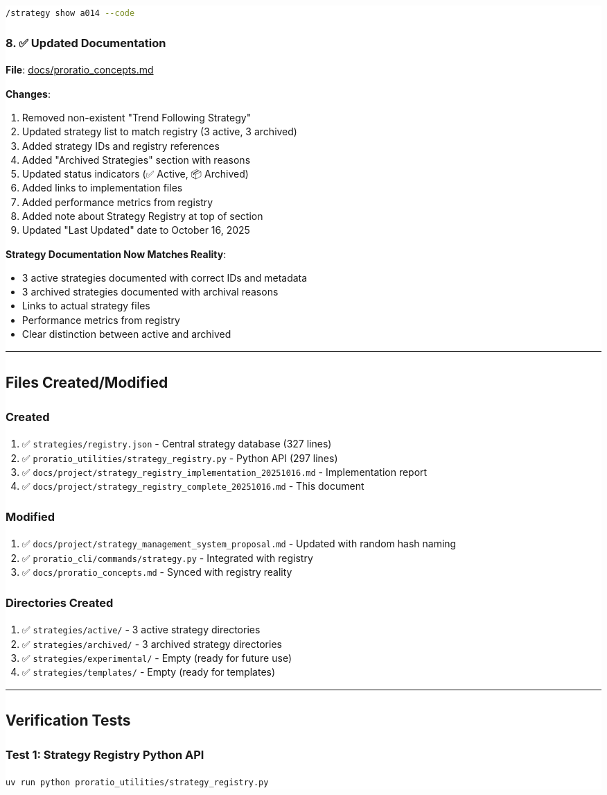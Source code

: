 ```bash
/strategy show a014 --code
```

### 8. ✅ Updated Documentation
**File**: [docs/proratio_concepts.md](../proratio_concepts.md)

**Changes**:
1. Removed non-existent "Trend Following Strategy"
2. Updated strategy list to match registry (3 active, 3 archived)
3. Added strategy IDs and registry references
4. Added "Archived Strategies" section with reasons
5. Updated status indicators (✅ Active, 📦 Archived)
6. Added links to implementation files
7. Added performance metrics from registry
8. Added note about Strategy Registry at top of section
9. Updated "Last Updated" date to October 16, 2025

**Strategy Documentation Now Matches Reality**:
- 3 active strategies documented with correct IDs and metadata
- 3 archived strategies documented with archival reasons
- Links to actual strategy files
- Performance metrics from registry
- Clear distinction between active and archived

---

## Files Created/Modified

### Created
1. ✅ `strategies/registry.json` - Central strategy database (327 lines)
2. ✅ `proratio_utilities/strategy_registry.py` - Python API (297 lines)
3. ✅ `docs/project/strategy_registry_implementation_20251016.md` - Implementation report
4. ✅ `docs/project/strategy_registry_complete_20251016.md` - This document

### Modified
1. ✅ `docs/project/strategy_management_system_proposal.md` - Updated with random hash naming
2. ✅ `proratio_cli/commands/strategy.py` - Integrated with registry
3. ✅ `docs/proratio_concepts.md` - Synced with registry reality

### Directories Created
1. ✅ `strategies/active/` - 3 active strategy directories
2. ✅ `strategies/archived/` - 3 archived strategy directories
3. ✅ `strategies/experimental/` - Empty (ready for future use)
4. ✅ `strategies/templates/` - Empty (ready for templates)

---

## Verification Tests

### Test 1: Strategy Registry Python API
```bash
uv run python proratio_utilities/strategy_registry.py
```
